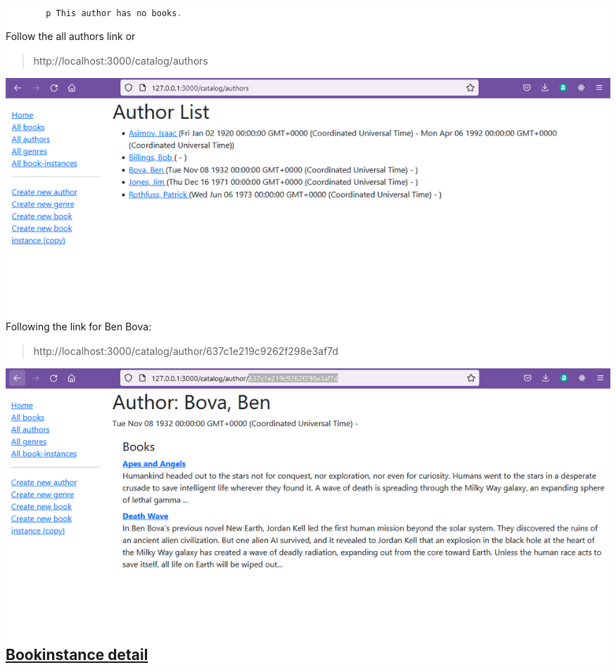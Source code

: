 ```javascript
        p This author has no books.
```

Follow the all authors link or

> http://localhost:3000/catalog/authors

![author list](authorList.png)

Following the link for Ben Bova:

> http://localhost:3000/catalog/author/637c1e219c9262f298e3af7d

![author detail](authorDetails.png)


## [Bookinstance detail](https://developer.mozilla.org/en-US/docs/Learn/Server-side/Express_Nodejs/Displaying_data/BookInstance_detail_page_and_challenge)
